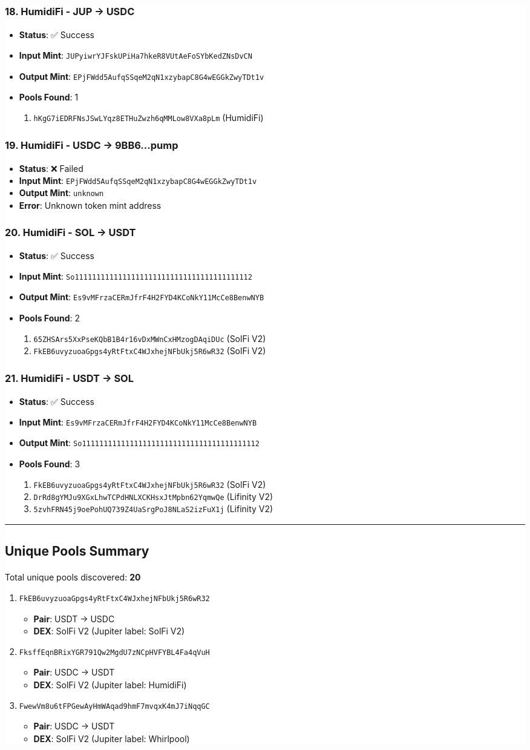 ### 18. HumidiFi - JUP → USDC

- **Status**: ✅ Success
- **Input Mint**: `JUPyiwrYJFskUPiHa7hkeR8VUtAeFoSYbKedZNsDvCN`
- **Output Mint**: `EPjFWdd5AufqSSqeM2qN1xzybapC8G4wEGGkZwyTDt1v`
- **Pools Found**: 1

  1. `hKgG7iEDRFNsJSwLYqz8ETHuZwzh6qMMLow8VXa8pLm` (HumidiFi)

### 19. HumidiFi - USDC → 9BB6...pump

- **Status**: ❌ Failed
- **Input Mint**: `EPjFWdd5AufqSSqeM2qN1xzybapC8G4wEGGkZwyTDt1v`
- **Output Mint**: `unknown`
- **Error**: Unknown token mint address

### 20. HumidiFi - SOL → USDT

- **Status**: ✅ Success
- **Input Mint**: `So11111111111111111111111111111111111111112`
- **Output Mint**: `Es9vMFrzaCERmJfrF4H2FYD4KCoNkY11McCe8BenwNYB`
- **Pools Found**: 2

  1. `65ZHSArs5XxPseKQbB1B4r16vDxMWnCxHMzogDAqiDUc` (SolFi V2)
  2. `FkEB6uvyzuoaGpgs4yRtFtxC4WJxhejNFbUkj5R6wR32` (SolFi V2)

### 21. HumidiFi - USDT → SOL

- **Status**: ✅ Success
- **Input Mint**: `Es9vMFrzaCERmJfrF4H2FYD4KCoNkY11McCe8BenwNYB`
- **Output Mint**: `So11111111111111111111111111111111111111112`
- **Pools Found**: 3

  1. `FkEB6uvyzuoaGpgs4yRtFtxC4WJxhejNFbUkj5R6wR32` (SolFi V2)
  2. `DrRd8gYMJu9XGxLhwTCPdHNLXCKHsxJtMpbn62YqmwQe` (Lifinity V2)
  3. `5zvhFRN45j9oePohUQ739Z4UaSrgPoJ8NLaS2izFuX1j` (Lifinity V2)

---

## Unique Pools Summary

Total unique pools discovered: **20**

1. `FkEB6uvyzuoaGpgs4yRtFtxC4WJxhejNFbUkj5R6wR32`
   - **Pair**: USDT → USDC
   - **DEX**: SolFi V2 (Jupiter label: SolFi V2)

2. `FksffEqnBRixYGR791Qw2MgdU7zNCpHVFYBL4Fa4qVuH`
   - **Pair**: USDC → USDT
   - **DEX**: SolFi V2 (Jupiter label: HumidiFi)

3. `FwewVm8u6tFPGewAyHmWAqad9hmF7mvqxK4mJ7iNqqGC`
   - **Pair**: USDC → USDT
   - **DEX**: SolFi V2 (Jupiter label: Whirlpool)
